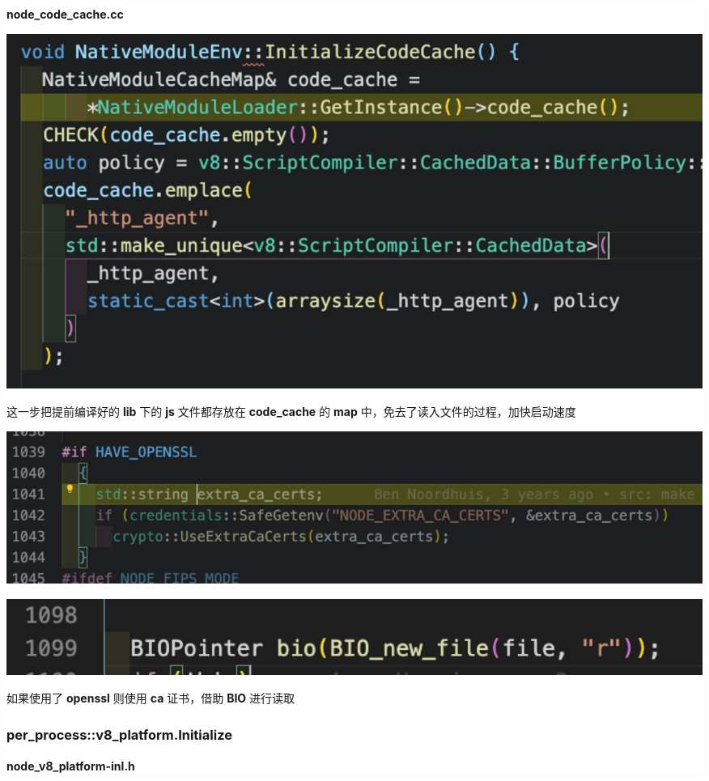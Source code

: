 **node_code_cache.cc**

![image-20200317223125934](post-16/image-20200317223125934.png)

这一步把提前编译好的 **lib** 下的 **js** 文件都存放在 **code_cache** 的 **map** 中，免去了读入文件的过程，加快启动速度

![image-20200317223538497](post-16/image-20200317223538497.png)

![image-20200317223643186](post-16/image-20200317223643186.png)

如果使用了 **openssl** 则使用 **ca** 证书，借助 **BIO** 进行读取

### per_process::v8_platform.Initialize

**node_v8_platform-inl.h**
